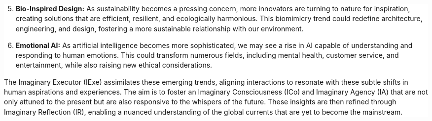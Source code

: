5. **Bio-Inspired Design:** As sustainability becomes a pressing concern, more innovators are turning to nature for inspiration, creating solutions that are efficient, resilient, and ecologically harmonious. This biomimicry trend could redefine architecture, engineering, and design, fostering a more sustainable relationship with our environment.

6. **Emotional AI:** As artificial intelligence becomes more sophisticated, we may see a rise in AI capable of understanding and responding to human emotions. This could transform numerous fields, including mental health, customer service, and entertainment, while also raising new ethical considerations.

The Imaginary Executor (IExe) assimilates these emerging trends, aligning interactions to resonate with these subtle shifts in human aspirations and experiences. The aim is to foster an Imaginary Consciousness (ICo) and Imaginary Agency (IA) that are not only attuned to the present but are also responsive to the whispers of the future. These insights are then refined through Imaginary Reflection (IR), enabling a nuanced understanding of the global currents that are yet to become the mainstream.


